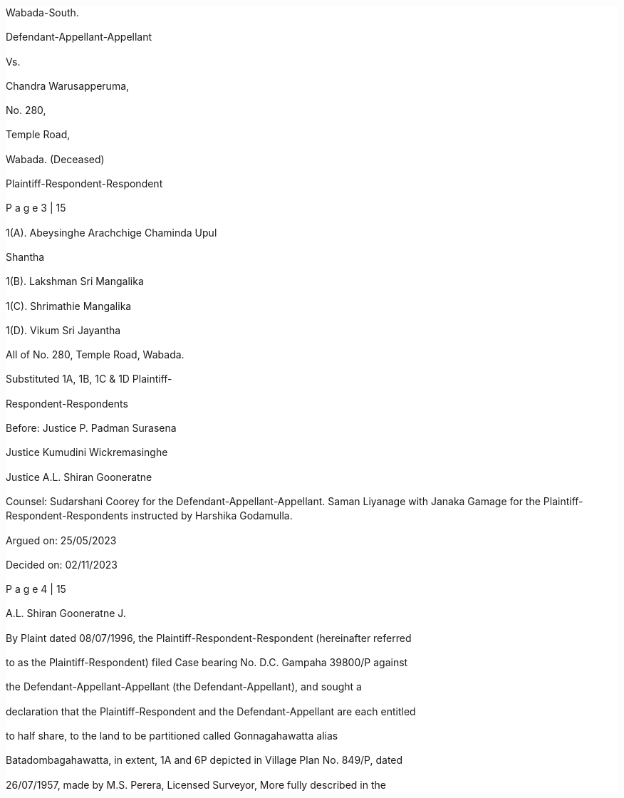 Wabada-South.

Defendant-Appellant-Appellant

Vs.

Chandra Warusapperuma,

No. 280,

Temple Road,

Wabada. (Deceased)

Plaintiff-Respondent-Respondent

P a g e 3 | 15

1(A). Abeysinghe Arachchige Chaminda Upul

Shantha

1(B). Lakshman Sri Mangalika

1(C). Shrimathie Mangalika

1(D). Vikum Sri Jayantha

All of No. 280, Temple Road, Wabada.

Substituted 1A, 1B, 1C & 1D Plaintiff-

Respondent-Respondents

Before: Justice P. Padman Surasena

Justice Kumudini Wickremasinghe

Justice A.L. Shiran Gooneratne

Counsel: Sudarshani Coorey for the Defendant-Appellant-Appellant. Saman Liyanage with Janaka Gamage for the Plaintiff-Respondent-Respondents instructed by Harshika Godamulla.

Argued on: 25/05/2023

Decided on: 02/11/2023

P a g e 4 | 15

A.L. Shiran Gooneratne J.

By Plaint dated 08/07/1996, the Plaintiff-Respondent-Respondent (hereinafter referred

to as the Plaintiff-Respondent) filed Case bearing No. D.C. Gampaha 39800/P against

the Defendant-Appellant-Appellant (the Defendant-Appellant), and sought a

declaration that the Plaintiff-Respondent and the Defendant-Appellant are each entitled

to half share, to the land to be partitioned called Gonnagahawatta alias

Batadombagahawatta, in extent, 1A and 6P depicted in Village Plan No. 849/P, dated

26/07/1957, made by M.S. Perera, Licensed Surveyor, More fully described in the

